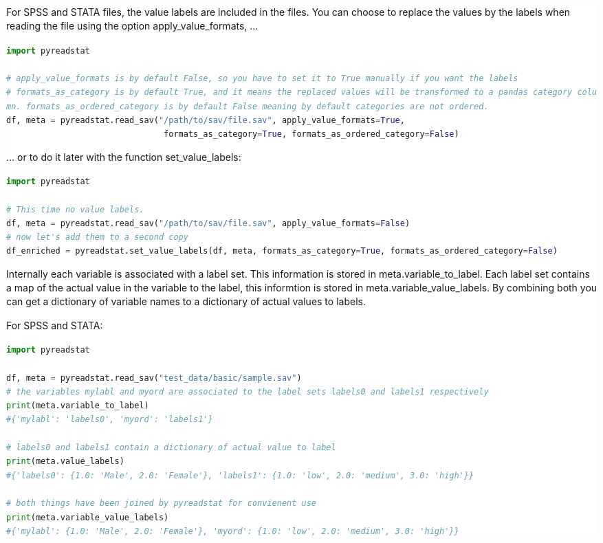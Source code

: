 For SPSS and STATA files, the value labels are included in the files. You can choose to replace the values by the labels
when reading the file using the option apply_value_formats, ...

```python
import pyreadstat

# apply_value_formats is by default False, so you have to set it to True manually if you want the labels
# formats_as_category is by default True, and it means the replaced values will be transformed to a pandas category column. formats_as_ordered_category is by default False meaning by default categories are not ordered.
df, meta = pyreadstat.read_sav("/path/to/sav/file.sav", apply_value_formats=True, 
                                formats_as_category=True, formats_as_ordered_category=False)
```

... or to do it later with the function set_value_labels:

```python
import pyreadstat

# This time no value labels.
df, meta = pyreadstat.read_sav("/path/to/sav/file.sav", apply_value_formats=False)
# now let's add them to a second copy
df_enriched = pyreadstat.set_value_labels(df, meta, formats_as_category=True, formats_as_ordered_category=False)
```

Internally each variable is associated with a label set. This information is stored in meta.variable_to_label. Each
label set contains a map of the actual value in the variable to the label, this informtion is stored in
meta.variable_value_labels. By combining both you can get a dictionary of variable names to a dictionary of actual
values to labels.

For SPSS and STATA:

```python
import pyreadstat

df, meta = pyreadstat.read_sav("test_data/basic/sample.sav")
# the variables mylabl and myord are associated to the label sets labels0 and labels1 respectively
print(meta.variable_to_label)
#{'mylabl': 'labels0', 'myord': 'labels1'}

# labels0 and labels1 contain a dictionary of actual value to label
print(meta.value_labels)
#{'labels0': {1.0: 'Male', 2.0: 'Female'}, 'labels1': {1.0: 'low', 2.0: 'medium', 3.0: 'high'}}

# both things have been joined by pyreadstat for convienent use
print(meta.variable_value_labels)
#{'mylabl': {1.0: 'Male', 2.0: 'Female'}, 'myord': {1.0: 'low', 2.0: 'medium', 3.0: 'high'}}

```
